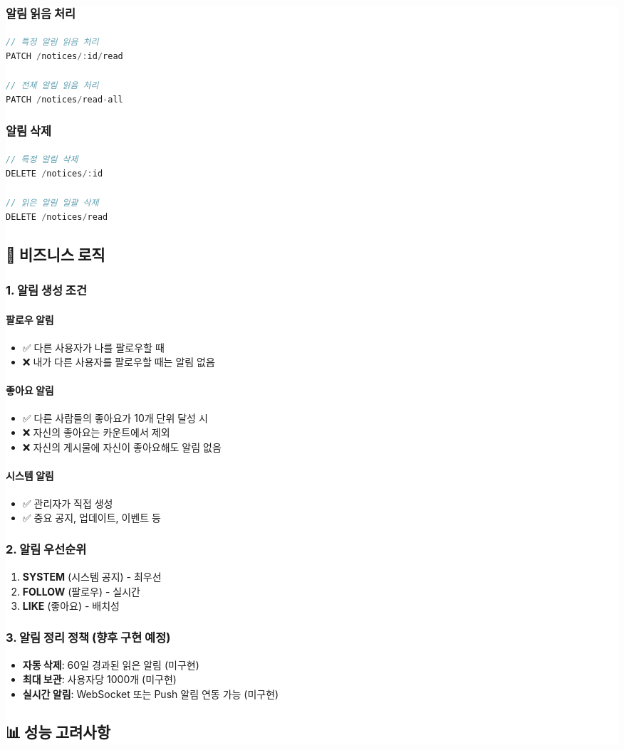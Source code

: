 ### 알림 읽음 처리

```typescript
// 특정 알림 읽음 처리
PATCH /notices/:id/read

// 전체 알림 읽음 처리
PATCH /notices/read-all
```

### 알림 삭제

```typescript
// 특정 알림 삭제
DELETE /notices/:id

// 읽은 알림 일괄 삭제
DELETE /notices/read
```

## 🔄 비즈니스 로직

### 1. 알림 생성 조건

#### 팔로우 알림

-   ✅ 다른 사용자가 나를 팔로우할 때
-   ❌ 내가 다른 사용자를 팔로우할 때는 알림 없음

#### 좋아요 알림

-   ✅ 다른 사람들의 좋아요가 10개 단위 달성 시
-   ❌ 자신의 좋아요는 카운트에서 제외
-   ❌ 자신의 게시물에 자신이 좋아요해도 알림 없음

#### 시스템 알림

-   ✅ 관리자가 직접 생성
-   ✅ 중요 공지, 업데이트, 이벤트 등

### 2. 알림 우선순위

1. **SYSTEM** (시스템 공지) - 최우선
2. **FOLLOW** (팔로우) - 실시간
3. **LIKE** (좋아요) - 배치성

### 3. 알림 정리 정책 (향후 구현 예정)

-   **자동 삭제**: 60일 경과된 읽은 알림 (미구현)
-   **최대 보관**: 사용자당 1000개 (미구현)
-   **실시간 알림**: WebSocket 또는 Push 알림 연동 가능 (미구현)

## 📊 성능 고려사항
